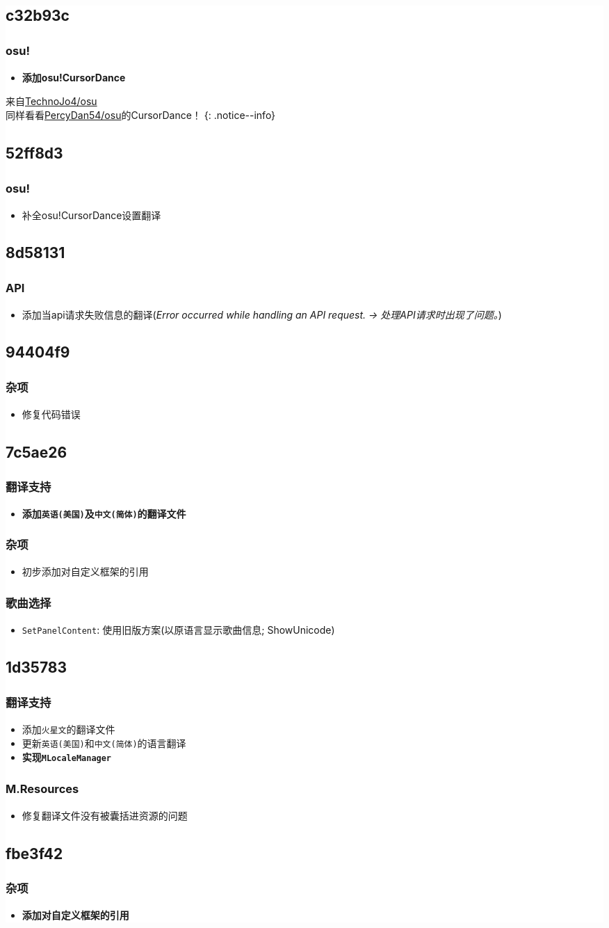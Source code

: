 ## c32b93c
### osu!
- **添加osu!CursorDance**

来自[TechnoJo4/osu](https://github.com/TechnoJo4/osu)<br>
同样看看[PercyDan54/osu](https://github.com/PercyDan54/osu/tree/custom)的CursorDance！
{: .notice--info}

## 52ff8d3
### osu!
- 补全osu!CursorDance设置翻译

## 8d58131
### API
- 添加当api请求失败信息的翻译(*Error occurred while handling an API request. -> 处理API请求时出现了问题。*)

## 94404f9
### 杂项
- 修复代码错误

## 7c5ae26
### 翻译支持
- **添加`英语(美国)`及`中文(简体)`的翻译文件**

### 杂项
- 初步添加对自定义框架的引用

### 歌曲选择
- `SetPanelContent`: 使用旧版方案(以原语言显示歌曲信息; ShowUnicode)

## 1d35783
### 翻译支持
- 添加`火星文`的翻译文件
- 更新`英语(美国)`和`中文(简体)`的语言翻译
- **实现`MLocaleManager`**

### M.Resources
- 修复翻译文件没有被囊括进资源的问题

## fbe3f42
### 杂项
- **添加对自定义框架的引用**
